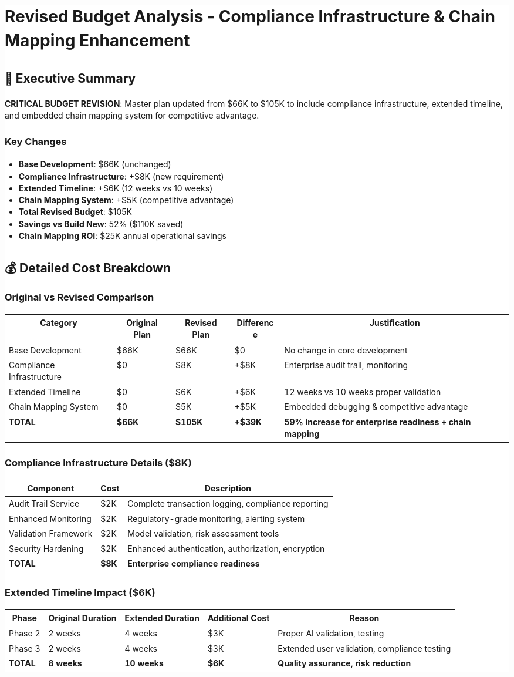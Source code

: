 # Revised Budget Analysis - Compliance Infrastructure & Chain Mapping Enhancement

## 🚨 Executive Summary

**CRITICAL BUDGET REVISION**: Master plan updated from $66K to $105K to include compliance infrastructure, extended timeline, and embedded chain mapping system for competitive advantage.

### Key Changes
- **Base Development**: $66K (unchanged)
- **Compliance Infrastructure**: +$8K (new requirement)
- **Extended Timeline**: +$6K (12 weeks vs 10 weeks)
- **Chain Mapping System**: +$5K (competitive advantage)
- **Total Revised Budget**: $105K
- **Savings vs Build New**: 52% ($110K saved)
- **Chain Mapping ROI**: $25K annual operational savings

## 💰 Detailed Cost Breakdown

### Original vs Revised Comparison
| Category | Original Plan | Revised Plan | Difference | Justification |
|----------|---------------|--------------|------------|---------------|
| Base Development | $66K | $66K | $0 | No change in core development |
| Compliance Infrastructure | $0 | $8K | +$8K | Enterprise audit trail, monitoring |
| Extended Timeline | $0 | $6K | +$6K | 12 weeks vs 10 weeks proper validation |
| Chain Mapping System | $0 | $5K | +$5K | Embedded debugging & competitive advantage |
| **TOTAL** | **$66K** | **$105K** | **+$39K** | **59% increase for enterprise readiness + chain mapping** |

### Compliance Infrastructure Details ($8K)
| Component | Cost | Description |
|-----------|------|-------------|
| Audit Trail Service | $2K | Complete transaction logging, compliance reporting |
| Enhanced Monitoring | $2K | Regulatory-grade monitoring, alerting system |
| Validation Framework | $2K | Model validation, risk assessment tools |
| Security Hardening | $2K | Enhanced authentication, authorization, encryption |
| **TOTAL** | **$8K** | **Enterprise compliance readiness** |

### Extended Timeline Impact ($6K)
| Phase | Original Duration | Extended Duration | Additional Cost | Reason |
|-------|------------------|-------------------|----------------|---------|
| Phase 2 | 2 weeks | 4 weeks | $3K | Proper AI validation, testing |
| Phase 3 | 2 weeks | 4 weeks | $3K | Extended user validation, compliance testing |
| **TOTAL** | **8 weeks** | **10 weeks** | **$6K** | **Quality assurance, risk reduction** |
